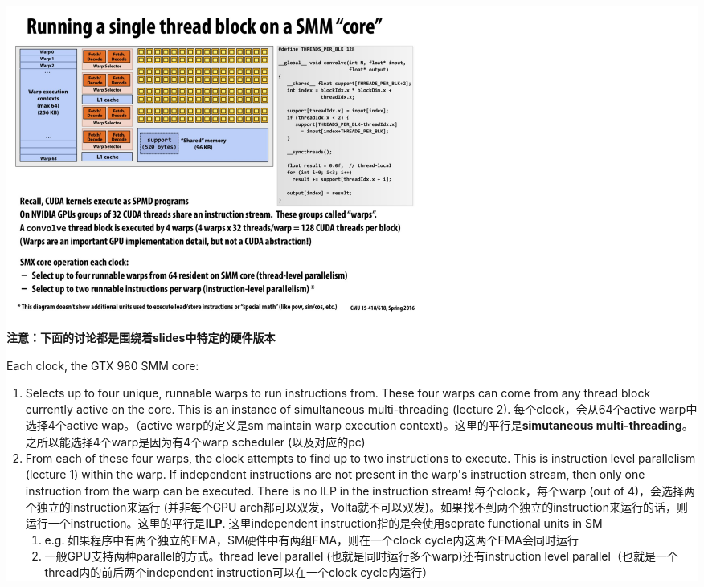 

<img src="Note.assets/slide_056.jpg" alt="slide_056" style="zoom:50%;" />



**注意：下面的讨论都是围绕着slides中特定的硬件版本**

Each clock, the GTX 980 SMM core:

1. Selects up to four unique, runnable warps to run instructions from. These four warps can come from any thread block currently active on the core. This is an instance of simultaneous multi-threading (lecture 2). 每个clock，会从64个active warp中选择4个active wap。（active warp的定义是sm maintain warp execution context)。这里的平行是**simutaneous multi-threading**。之所以能选择4个warp是因为有4个warp scheduler (以及对应的pc)
2. From each of these four warps, the clock attempts to find up to two instructions to execute. This is instruction level parallelism (lecture 1) within the warp. If independent instructions are not present in the warp's instruction stream, then only one instruction from the warp can be executed. There is no ILP in the instruction stream! 每个clock，每个warp (out of 4)，会选择两个独立的instruction来运行 (并非每个GPU arch都可以双发，Volta就不可以双发)。如果找不到两个独立的instruction来运行的话，则运行一个instruction。这里的平行是**ILP**. 这里independent instruction指的是会使用seprate functional units in SM
   1. e.g. 如果程序中有两个独立的FMA，SM硬件中有两组FMA，则在一个clock cycle内这两个FMA会同时运行
   1. 一般GPU支持两种parallel的方式。thread level parallel (也就是同时运行多个warp)还有instruction level parallel（也就是一个thread内的前后两个independent instruction可以在一个clock cycle内运行）
   